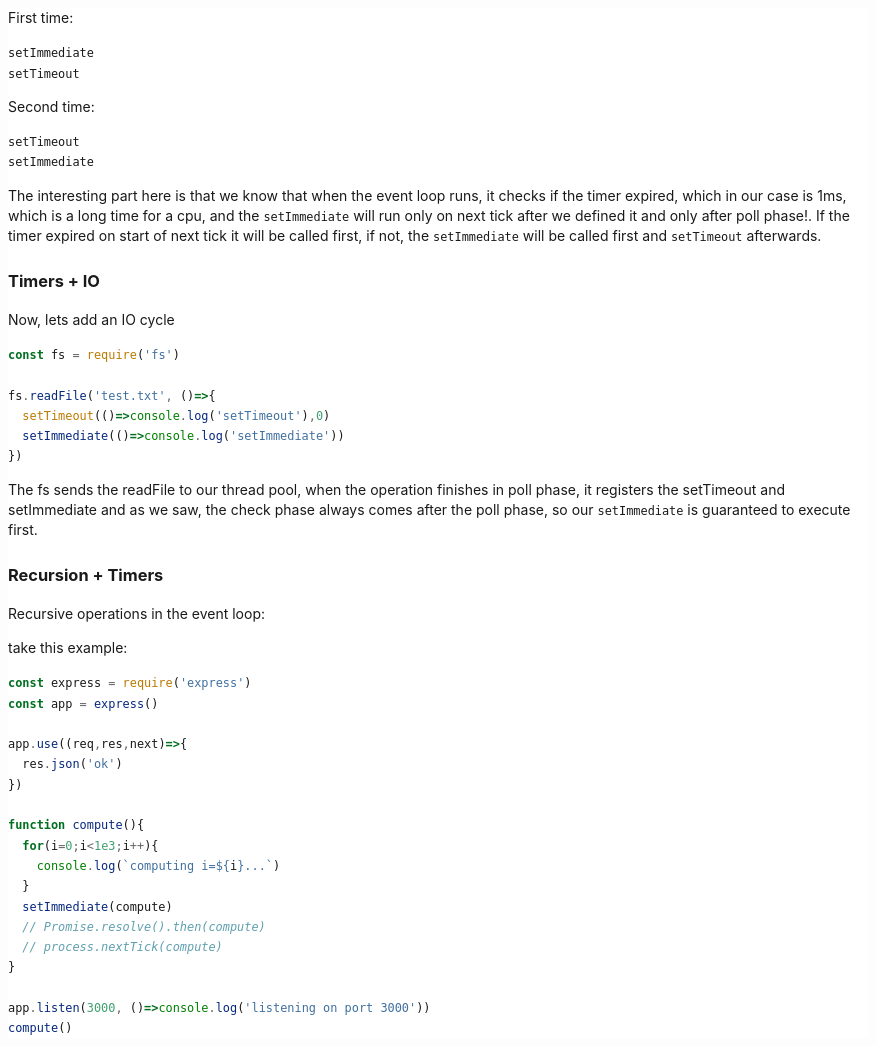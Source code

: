 First time:
```javascript
setImmediate
setTimeout
```

Second time:
```javascript
setTimeout
setImmediate
```

The interesting part here is that we know that when the event loop runs, it checks if the timer expired, which in our case is 1ms, which is a long time for a cpu, and the `setImmediate` will run only on next tick after we defined it and only after poll phase!. If the timer expired on start of next tick it will be called first, if not, the `setImmediate` will be called first and `setTimeout` afterwards.

### Timers + IO
Now, lets add an IO cycle
```javascript
const fs = require('fs')

fs.readFile('test.txt', ()=>{
  setTimeout(()=>console.log('setTimeout'),0)
  setImmediate(()=>console.log('setImmediate'))
})
```
The fs sends the readFile to our thread pool, when the operation finishes in poll phase, it registers the setTimeout and setImmediate and as we saw, the check phase always comes after the poll phase, so our `setImmediate` is guaranteed to execute first.

### Recursion + Timers
Recursive operations in the event loop:

take this example:
```javascript
const express = require('express')
const app = express()

app.use((req,res,next)=>{
  res.json('ok')
})

function compute(){
  for(i=0;i<1e3;i++){
    console.log(`computing i=${i}...`)
  }
  setImmediate(compute)
  // Promise.resolve().then(compute)
  // process.nextTick(compute)
}

app.listen(3000, ()=>console.log('listening on port 3000'))
compute()
```
